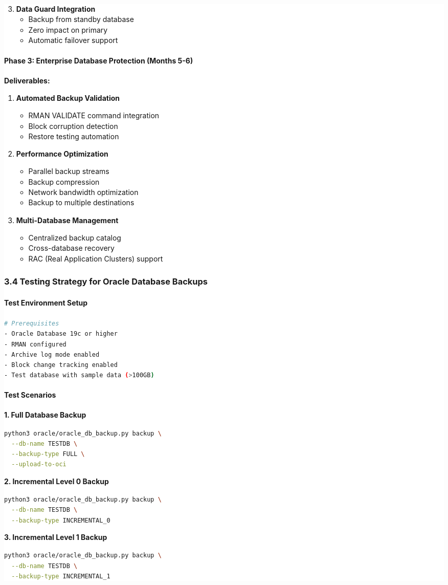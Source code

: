3. **Data Guard Integration**
   - Backup from standby database
   - Zero impact on primary
   - Automatic failover support

#### Phase 3: Enterprise Database Protection (Months 5-6)

**Deliverables:**
1. **Automated Backup Validation**
   - RMAN VALIDATE command integration
   - Block corruption detection
   - Restore testing automation

2. **Performance Optimization**
   - Parallel backup streams
   - Backup compression
   - Network bandwidth optimization
   - Backup to multiple destinations

3. **Multi-Database Management**
   - Centralized backup catalog
   - Cross-database recovery
   - RAC (Real Application Clusters) support

### 3.4 Testing Strategy for Oracle Database Backups

#### Test Environment Setup

```bash
# Prerequisites
- Oracle Database 19c or higher
- RMAN configured
- Archive log mode enabled
- Block change tracking enabled
- Test database with sample data (>100GB)
```

#### Test Scenarios

**1. Full Database Backup**
```bash
python3 oracle/oracle_db_backup.py backup \
  --db-name TESTDB \
  --backup-type FULL \
  --upload-to-oci
```

**2. Incremental Level 0 Backup**
```bash
python3 oracle/oracle_db_backup.py backup \
  --db-name TESTDB \
  --backup-type INCREMENTAL_0
```

**3. Incremental Level 1 Backup**
```bash
python3 oracle/oracle_db_backup.py backup \
  --db-name TESTDB \
  --backup-type INCREMENTAL_1
```
